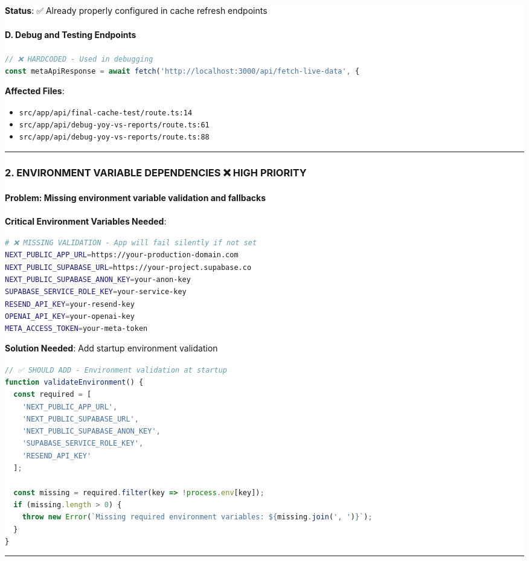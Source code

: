 **Status**: ✅ Already properly configured in cache refresh endpoints

#### **D. Debug and Testing Endpoints**
```typescript
// ❌ HARDCODED - Used in debugging
const metaApiResponse = await fetch('http://localhost:3000/api/fetch-live-data', {
```

**Affected Files**:
- `src/app/api/final-cache-test/route.ts:14`
- `src/app/api/debug-yoy-vs-reports/route.ts:61`
- `src/app/api/debug-yoy-vs-reports/route.ts:88`

---

### **2. ENVIRONMENT VARIABLE DEPENDENCIES** ❌ **HIGH PRIORITY**

#### **Problem**: Missing environment variable validation and fallbacks

**Critical Environment Variables Needed**:
```bash
# ❌ MISSING VALIDATION - App will fail silently if not set
NEXT_PUBLIC_APP_URL=https://your-production-domain.com
NEXT_PUBLIC_SUPABASE_URL=https://your-project.supabase.co
NEXT_PUBLIC_SUPABASE_ANON_KEY=your-anon-key
SUPABASE_SERVICE_ROLE_KEY=your-service-key
RESEND_API_KEY=your-resend-key
OPENAI_API_KEY=your-openai-key
META_ACCESS_TOKEN=your-meta-token
```

**Solution Needed**: Add startup environment validation
```typescript
// ✅ SHOULD ADD - Environment validation at startup
function validateEnvironment() {
  const required = [
    'NEXT_PUBLIC_APP_URL',
    'NEXT_PUBLIC_SUPABASE_URL', 
    'NEXT_PUBLIC_SUPABASE_ANON_KEY',
    'SUPABASE_SERVICE_ROLE_KEY',
    'RESEND_API_KEY'
  ];
  
  const missing = required.filter(key => !process.env[key]);
  if (missing.length > 0) {
    throw new Error(`Missing required environment variables: ${missing.join(', ')}`);
  }
}
```

---
